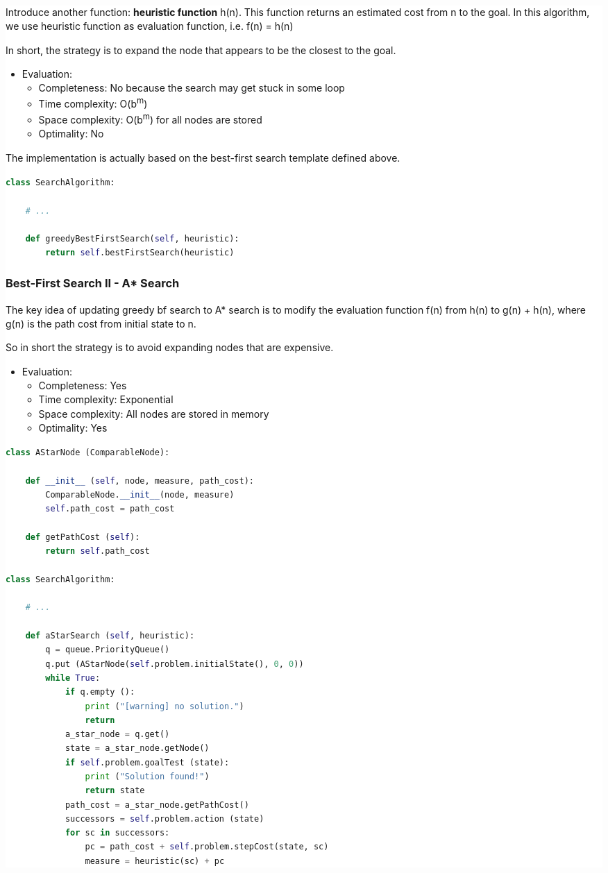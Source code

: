 Introduce another function: **heuristic function** h(n). This function returns an estimated cost from n to the goal. In this algorithm, we use heuristic function as evaluation function, i.e. f(n) = h(n)

In short, the strategy is to expand the node that appears to be the closest to the goal.

* Evaluation:
  * Completeness: No because the search may get stuck in some loop
  * Time complexity: O(b<sup>m</sup>)
  * Space complexity: O(b<sup>m</sup>) for all nodes are stored
  * Optimality: No
  

The implementation is actually based on the best-first search template defined above.

```python
class SearchAlgorithm:

    # ...

    def greedyBestFirstSearch(self, heuristic):
        return self.bestFirstSearch(heuristic)
```

### Best-First Search II - A* Search

The key idea of updating greedy bf search to A* search is to modify the evaluation function f(n) from h(n) to g(n) + h(n), where g(n) is the path cost from initial state to n. 

So in short the strategy is to avoid expanding nodes that are expensive.

* Evaluation:
  * Completeness: Yes
  * Time complexity: Exponential
  * Space complexity: All nodes are stored in memory
  * Optimality: Yes

```python
class AStarNode (ComparableNode):

    def __init__ (self, node, measure, path_cost):
        ComparableNode.__init__(node, measure)
        self.path_cost = path_cost
    
    def getPathCost (self):
        return self.path_cost

class SearchAlgorithm:

    # ...

    def aStarSearch (self, heuristic):
        q = queue.PriorityQueue()
        q.put (AStarNode(self.problem.initialState(), 0, 0))
        while True:
            if q.empty ():
                print ("[warning] no solution.")
                return
            a_star_node = q.get()
            state = a_star_node.getNode()
            if self.problem.goalTest (state):
                print ("Solution found!")
                return state
            path_cost = a_star_node.getPathCost()
            successors = self.problem.action (state)
            for sc in successors:
                pc = path_cost + self.problem.stepCost(state, sc)
                measure = heuristic(sc) + pc
```